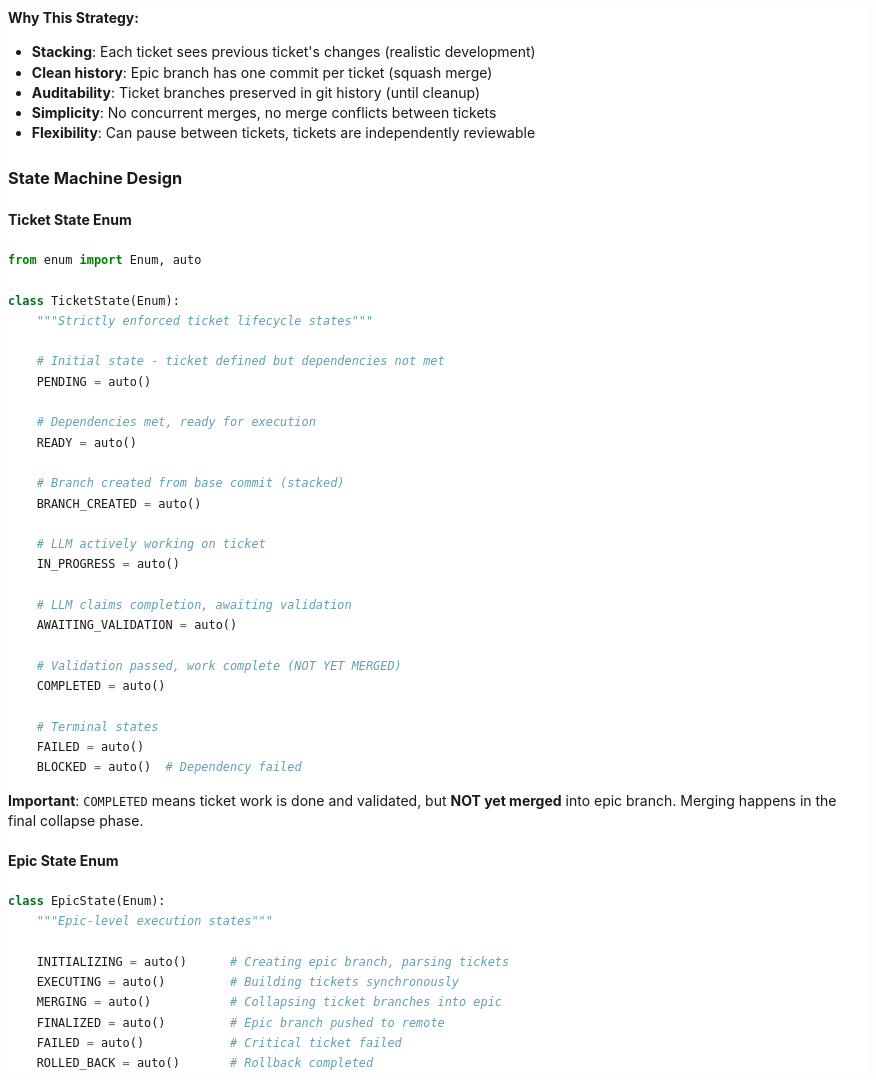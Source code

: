 **Why This Strategy:**

- **Stacking**: Each ticket sees previous ticket's changes (realistic
  development)
- **Clean history**: Epic branch has one commit per ticket (squash merge)
- **Auditability**: Ticket branches preserved in git history (until cleanup)
- **Simplicity**: No concurrent merges, no merge conflicts between tickets
- **Flexibility**: Can pause between tickets, tickets are independently
  reviewable

### State Machine Design

#### Ticket State Enum

```python
from enum import Enum, auto

class TicketState(Enum):
    """Strictly enforced ticket lifecycle states"""

    # Initial state - ticket defined but dependencies not met
    PENDING = auto()

    # Dependencies met, ready for execution
    READY = auto()

    # Branch created from base commit (stacked)
    BRANCH_CREATED = auto()

    # LLM actively working on ticket
    IN_PROGRESS = auto()

    # LLM claims completion, awaiting validation
    AWAITING_VALIDATION = auto()

    # Validation passed, work complete (NOT YET MERGED)
    COMPLETED = auto()

    # Terminal states
    FAILED = auto()
    BLOCKED = auto()  # Dependency failed
```

**Important**: `COMPLETED` means ticket work is done and validated, but **NOT
yet merged** into epic branch. Merging happens in the final collapse phase.

#### Epic State Enum

```python
class EpicState(Enum):
    """Epic-level execution states"""

    INITIALIZING = auto()      # Creating epic branch, parsing tickets
    EXECUTING = auto()         # Building tickets synchronously
    MERGING = auto()           # Collapsing ticket branches into epic
    FINALIZED = auto()         # Epic branch pushed to remote
    FAILED = auto()            # Critical ticket failed
    ROLLED_BACK = auto()       # Rollback completed
```
